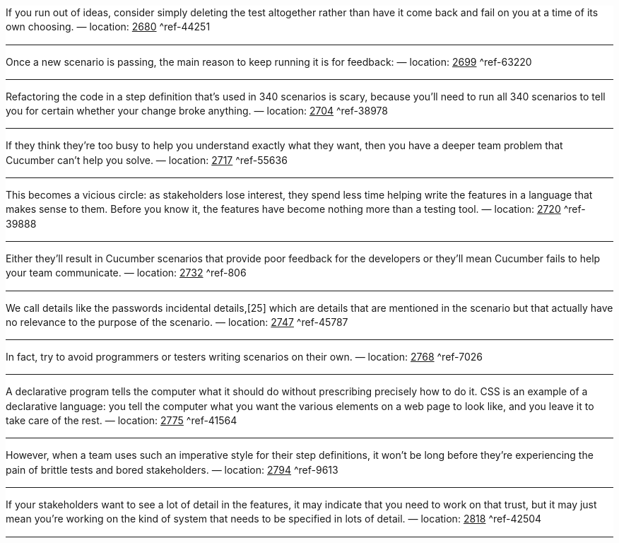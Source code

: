 If you run out of ideas, consider simply deleting the test altogether rather than have it come back and fail on you at a time of its own choosing. — location: [2680](kindle://book?action=open&asin=B00V20IEXM&location=2680) ^ref-44251

---
Once a new scenario is passing, the main reason to keep running it is for feedback: — location: [2699](kindle://book?action=open&asin=B00V20IEXM&location=2699) ^ref-63220

---
Refactoring the code in a step definition that’s used in 340 scenarios is scary, because you’ll need to run all 340 scenarios to tell you for certain whether your change broke anything. — location: [2704](kindle://book?action=open&asin=B00V20IEXM&location=2704) ^ref-38978

---
If they think they’re too busy to help you understand exactly what they want, then you have a deeper team problem that Cucumber can’t help you solve. — location: [2717](kindle://book?action=open&asin=B00V20IEXM&location=2717) ^ref-55636

---
This becomes a vicious circle: as stakeholders lose interest, they spend less time helping write the features in a language that makes sense to them. Before you know it, the features have become nothing more than a testing tool. — location: [2720](kindle://book?action=open&asin=B00V20IEXM&location=2720) ^ref-39888

---
Either they’ll result in Cucumber scenarios that provide poor feedback for the developers or they’ll mean Cucumber fails to help your team communicate. — location: [2732](kindle://book?action=open&asin=B00V20IEXM&location=2732) ^ref-806

---
We call details like the passwords incidental details,[25] which are details that are mentioned in the scenario but that actually have no relevance to the purpose of the scenario. — location: [2747](kindle://book?action=open&asin=B00V20IEXM&location=2747) ^ref-45787

---
In fact, try to avoid programmers or testers writing scenarios on their own. — location: [2768](kindle://book?action=open&asin=B00V20IEXM&location=2768) ^ref-7026

---
A declarative program tells the computer what it should do without prescribing precisely how to do it. CSS is an example of a declarative language: you tell the computer what you want the various elements on a web page to look like, and you leave it to take care of the rest. — location: [2775](kindle://book?action=open&asin=B00V20IEXM&location=2775) ^ref-41564

---
However, when a team uses such an imperative style for their step definitions, it won’t be long before they’re experiencing the pain of brittle tests and bored stakeholders. — location: [2794](kindle://book?action=open&asin=B00V20IEXM&location=2794) ^ref-9613

---
If your stakeholders want to see a lot of detail in the features, it may indicate that you need to work on that trust, but it may just mean you’re working on the kind of system that needs to be specified in lots of detail. — location: [2818](kindle://book?action=open&asin=B00V20IEXM&location=2818) ^ref-42504

---